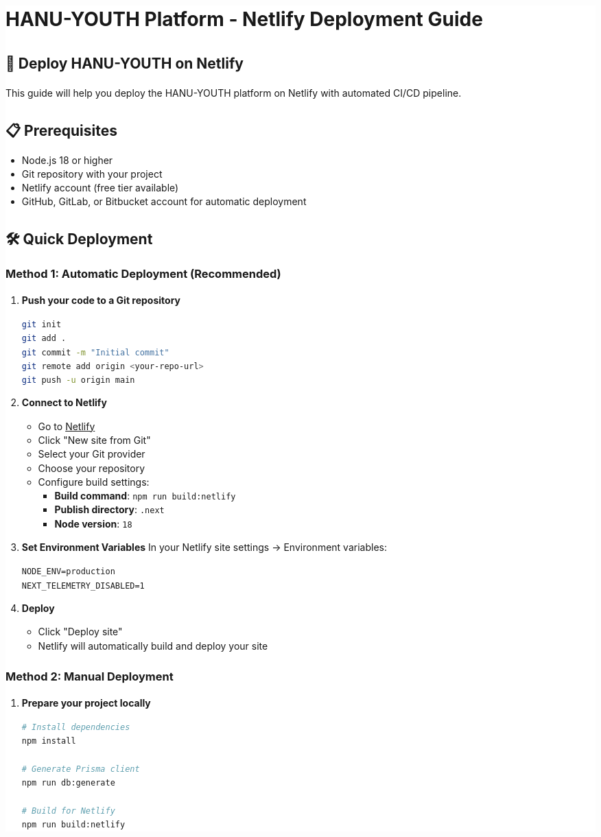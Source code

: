 # HANU-YOUTH Platform - Netlify Deployment Guide

## 🚀 Deploy HANU-YOUTH on Netlify

This guide will help you deploy the HANU-YOUTH platform on Netlify with automated CI/CD pipeline.

## 📋 Prerequisites

- Node.js 18 or higher
- Git repository with your project
- Netlify account (free tier available)
- GitHub, GitLab, or Bitbucket account for automatic deployment

## 🛠️ Quick Deployment

### Method 1: Automatic Deployment (Recommended)

1. **Push your code to a Git repository**
   ```bash
   git init
   git add .
   git commit -m "Initial commit"
   git remote add origin <your-repo-url>
   git push -u origin main
   ```

2. **Connect to Netlify**
   - Go to [Netlify](https://app.netlify.com/)
   - Click "New site from Git"
   - Select your Git provider
   - Choose your repository
   - Configure build settings:
     - **Build command**: `npm run build:netlify`
     - **Publish directory**: `.next`
     - **Node version**: `18`

3. **Set Environment Variables**
   In your Netlify site settings → Environment variables:
   ```env
   NODE_ENV=production
   NEXT_TELEMETRY_DISABLED=1
   ```

4. **Deploy**
   - Click "Deploy site"
   - Netlify will automatically build and deploy your site

### Method 2: Manual Deployment

1. **Prepare your project locally**
   ```bash
   # Install dependencies
   npm install

   # Generate Prisma client
   npm run db:generate

   # Build for Netlify
   npm run build:netlify
   ```
